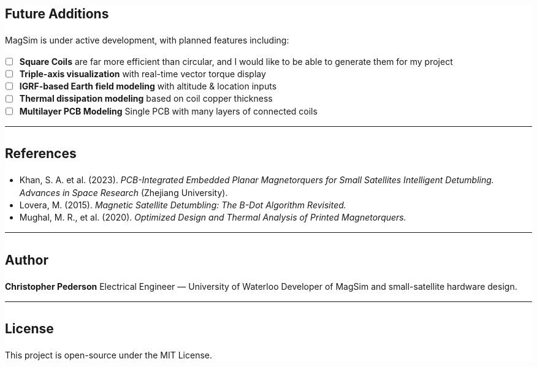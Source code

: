 ## Future Additions

MagSim is under active development, with planned features including:

* [ ] **Square Coils** are far more efficient than circular, and I would like to be able to generate them for my project
* [ ] **Triple-axis visualization** with real-time vector torque display
* [ ] **IGRF-based Earth field modeling** with altitude & location inputs
* [ ] **Thermal dissipation modeling** based on coil copper thickness
* [ ] **Multilayer PCB Modeling** Single PCB with many layers of connected coils

---

## References

* Khan, S. A. et al. (2023). *PCB-Integrated Embedded Planar Magnetorquers for Small Satellites Intelligent Detumbling.*
  *Advances in Space Research* (Zhejiang University).
* Lovera, M. (2015). *Magnetic Satellite Detumbling: The B-Dot Algorithm Revisited.*
* Mughal, M. R., et al. (2020). *Optimized Design and Thermal Analysis of Printed Magnetorquers.*

---

## Author

**Christopher Pederson**
Electrical Engineer — University of Waterloo
Developer of MagSim and small-satellite hardware design.

---

## License

This project is open-source under the MIT License.
